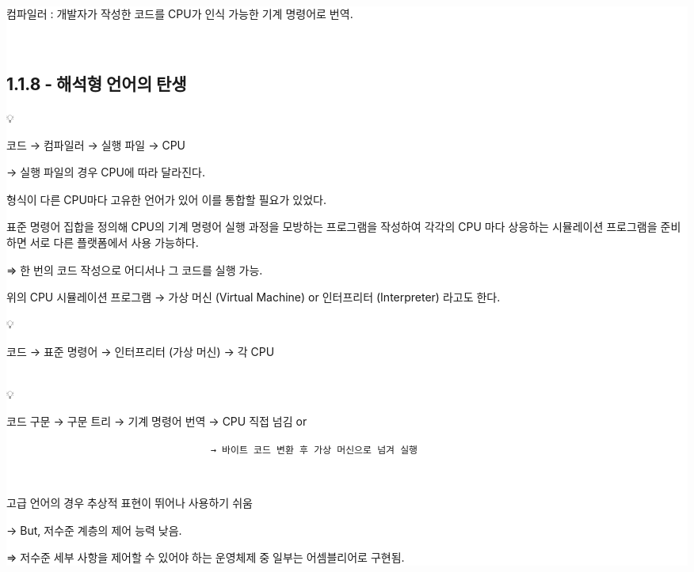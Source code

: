 컴파일러 : 개발자가 작성한 코드를 CPU가 인식 가능한 기계 명령어로 번역.

<br>

## 1.1.8 - 해석형 언어의 탄생

<aside>
💡

코드 → 컴파일러 → 실행 파일 → CPU

</aside>

→ 실행 파일의 경우 CPU에 따라 달라진다.

형식이 다른 CPU마다 고유한 언어가 있어 이를 통합할 필요가 있었다. 

표준 명령어 집합을 정의해 CPU의 기계 명령어 실행 과정을 모방하는 프로그램을 작성하여 각각의 CPU 마다 상응하는 시뮬레이션 프로그램을 준비하면 서로 다른 플랫폼에서 사용 가능하다.

⇒ 한 번의 코드 작성으로 어디서나 그 코드를 실행 가능.

위의 CPU 시뮬레이션 프로그램 → 가상 머신 (Virtual Machine) or 인터프리터 (Interpreter) 라고도 한다.

<aside>
💡

코드 → 표준 명령어 → 인터프리터 (가상 머신) → 각 CPU

</aside>

<br>

<aside>
💡

코드 구문 → 구문 트리 → 기계 명령어 번역 → CPU 직접 넘김 or

                                        → 바이트 코드 변환 후 가상 머신으로 넘겨 실행

</aside>

<br>

고급 언어의 경우 추상적 표현이 뛰어나 사용하기 쉬움

→ But, 저수준 계층의 제어 능력 낮음.

⇒ 저수준 세부 사항을 제어할 수 있어야 하는 운영체제 중 일부는 어셈블리어로 구현됨.

